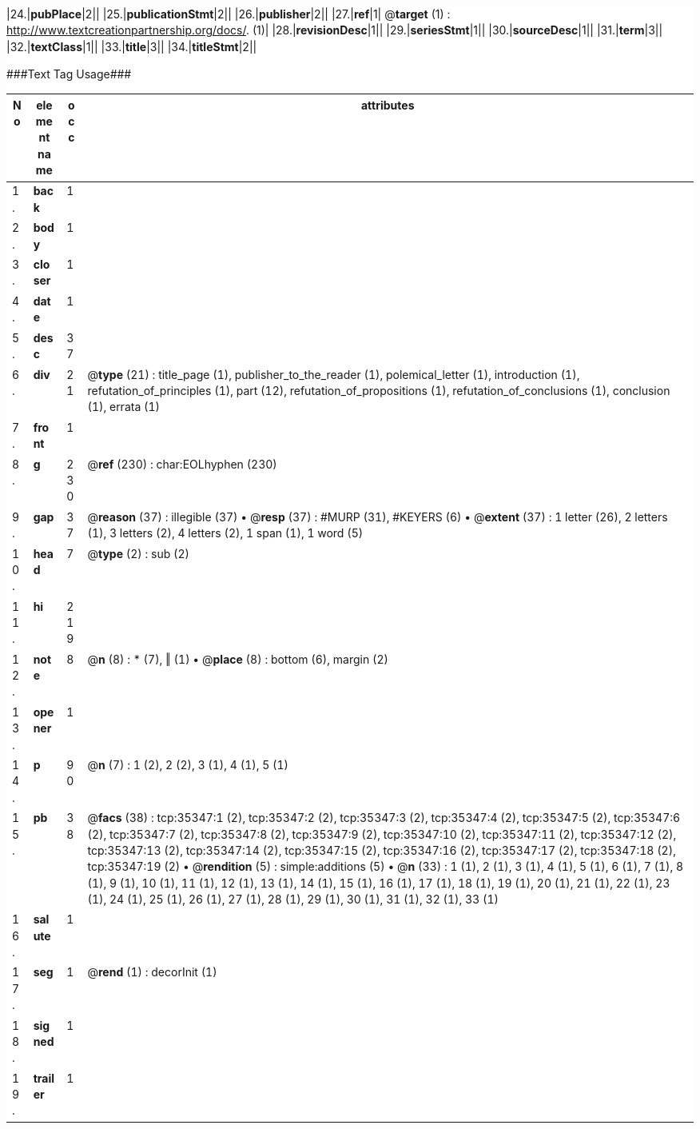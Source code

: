 |24.|__pubPlace__|2||
|25.|__publicationStmt__|2||
|26.|__publisher__|2||
|27.|__ref__|1| @__target__ (1) : http://www.textcreationpartnership.org/docs/. (1)|
|28.|__revisionDesc__|1||
|29.|__seriesStmt__|1||
|30.|__sourceDesc__|1||
|31.|__term__|3||
|32.|__textClass__|1||
|33.|__title__|3||
|34.|__titleStmt__|2||


###Text Tag Usage###

|No|element name|occ|attributes|
|---|---|---|---|
|1.|__back__|1||
|2.|__body__|1||
|3.|__closer__|1||
|4.|__date__|1||
|5.|__desc__|37||
|6.|__div__|21| @__type__ (21) : title_page (1), publisher_to_the_reader (1), polemical_letter (1), introduction (1), refutation_of_principles (1), part (12), refutation_of_propositions (1), refutation_of_conclusions (1), conclusion (1), errata (1)|
|7.|__front__|1||
|8.|__g__|230| @__ref__ (230) : char:EOLhyphen (230)|
|9.|__gap__|37| @__reason__ (37) : illegible (37)  •  @__resp__ (37) : #MURP (31), #KEYERS (6)  •  @__extent__ (37) : 1 letter (26), 2 letters (1), 3 letters (2), 4 letters (2), 1 span (1), 1 word (5)|
|10.|__head__|7| @__type__ (2) : sub (2)|
|11.|__hi__|219||
|12.|__note__|8| @__n__ (8) : * (7), ‖ (1)  •  @__place__ (8) : bottom (6), margin (2)|
|13.|__opener__|1||
|14.|__p__|90| @__n__ (7) : 1 (2), 2 (2), 3 (1), 4 (1), 5 (1)|
|15.|__pb__|38| @__facs__ (38) : tcp:35347:1 (2), tcp:35347:2 (2), tcp:35347:3 (2), tcp:35347:4 (2), tcp:35347:5 (2), tcp:35347:6 (2), tcp:35347:7 (2), tcp:35347:8 (2), tcp:35347:9 (2), tcp:35347:10 (2), tcp:35347:11 (2), tcp:35347:12 (2), tcp:35347:13 (2), tcp:35347:14 (2), tcp:35347:15 (2), tcp:35347:16 (2), tcp:35347:17 (2), tcp:35347:18 (2), tcp:35347:19 (2)  •  @__rendition__ (5) : simple:additions (5)  •  @__n__ (33) : 1 (1), 2 (1), 3 (1), 4 (1), 5 (1), 6 (1), 7 (1), 8 (1), 9 (1), 10 (1), 11 (1), 12 (1), 13 (1), 14 (1), 15 (1), 16 (1), 17 (1), 18 (1), 19 (1), 20 (1), 21 (1), 22 (1), 23 (1), 24 (1), 25 (1), 26 (1), 27 (1), 28 (1), 29 (1), 30 (1), 31 (1), 32 (1), 33 (1)|
|16.|__salute__|1||
|17.|__seg__|1| @__rend__ (1) : decorInit (1)|
|18.|__signed__|1||
|19.|__trailer__|1||
